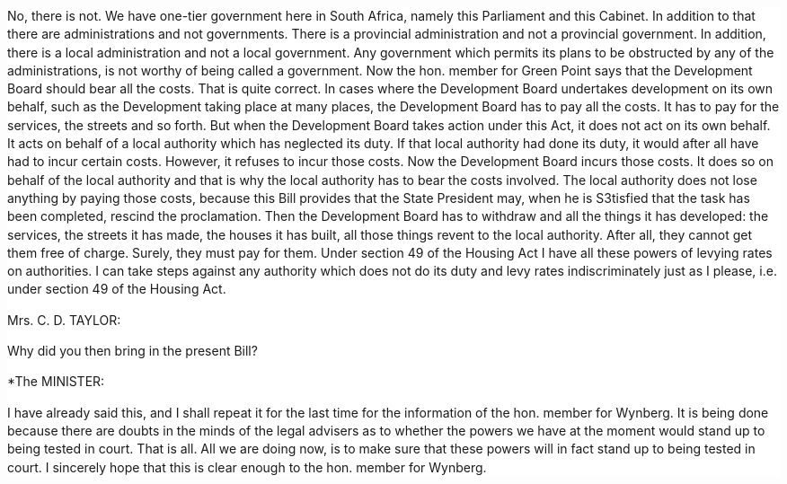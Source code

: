 <p>No, there is not. We have one-tier government here in South Africa, namely this Parliament and this Cabinet. In addition to that there are administrations and not governments. There is a provincial administration and not a provincial government. In addition, there is a local administration and not a local government. Any government which permits its plans to be obstructed by any of the administrations, is not worthy of being called a government. Now the hon. member for Green Point says that the Development Board should bear all the costs. That is quite correct. In cases where the Development Board undertakes development on its own behalf, such as the Development taking place at many places, the Development Board has to pay all the costs. It has to pay for the services, the streets and so forth. But when the Development Board takes action under this Act, it does not act on its own behalf. It acts on behalf of a local authority which has neglected its duty. If that local authority had done its duty, it would after all have had to incur certain costs. However, it refuses to incur those costs. Now the Development Board incurs those costs. It does so on behalf of the local authority and that is why the local authority has to bear the costs involved. The local authority does not lose anything by paying those costs, because this Bill provides that the State President may, when he is S3tisfied that the task has been completed, rescind the proclamation. Then the Development Board has to withdraw and all the things it has developed: the services, the streets it has made, the houses it has built, all those things revent to the local authority. After all, they cannot get them free of charge. Surely, they must pay for them. Under section 49 of the Housing Act I have all these powers of levying rates on authorities. I can take steps against any authority which does not do its duty and levy rates indiscriminately just as I please, i.e. under section 49 of the Housing Act.</p>

</speech>

<speech by="#taylor">

<from>Mrs. <person refersTo="hansard_za">C. D. TAYLOR</person>:</from>

<p>Why did you then bring in the present Bill&#x003F;</p>

</speech>

<speech by="#minister">

<from>*The <person refersTo="hansard_za">MINISTER</person>:</from>

<p>I have already said this, and I shall repeat it for the last time for the information of the hon. member for Wynberg. It is being done because there are doubts in the minds of the legal advisers as to whether the powers we have at the moment would stand up to being tested in court. That is all. All we are doing now, is to make sure that these powers will in fact stand up to being <span class="col_4173-4174" refersTo="page_0574"/>tested in court. I sincerely hope that this is clear enough to the hon. member for Wynberg.</p>
